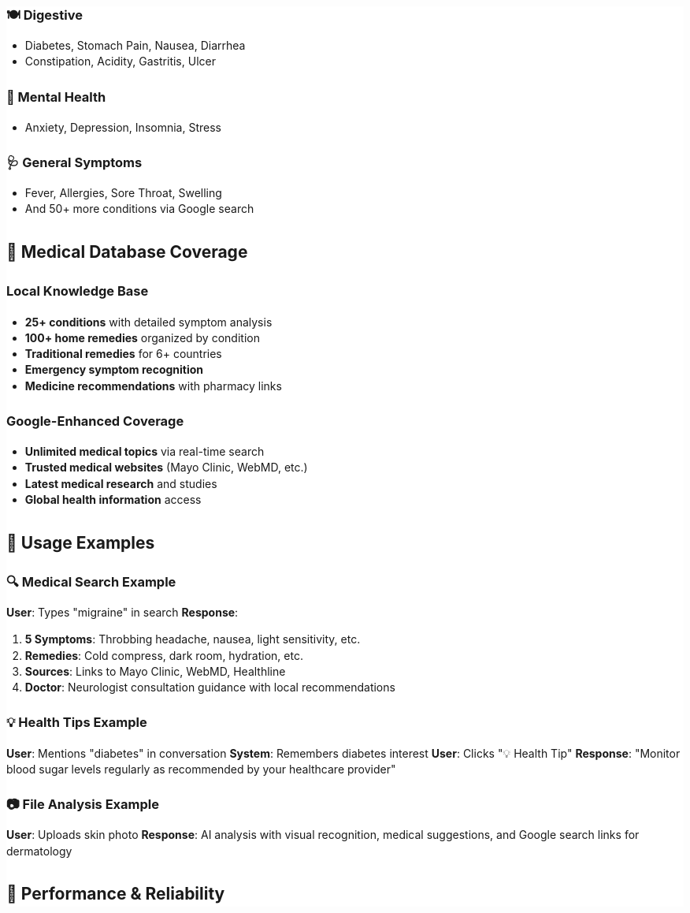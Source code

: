 ### **🍽️ Digestive**
- Diabetes, Stomach Pain, Nausea, Diarrhea
- Constipation, Acidity, Gastritis, Ulcer

### **🧠 Mental Health**
- Anxiety, Depression, Insomnia, Stress

### **🩺 General Symptoms**
- Fever, Allergies, Sore Throat, Swelling
- And 50+ more conditions via Google search

## 🏥 **Medical Database Coverage**

### **Local Knowledge Base**
- **25+ conditions** with detailed symptom analysis
- **100+ home remedies** organized by condition
- **Traditional remedies** for 6+ countries
- **Emergency symptom recognition**
- **Medicine recommendations** with pharmacy links

### **Google-Enhanced Coverage**
- **Unlimited medical topics** via real-time search
- **Trusted medical websites** (Mayo Clinic, WebMD, etc.)
- **Latest medical research** and studies
- **Global health information** access

## 🎯 **Usage Examples**

### **🔍 Medical Search Example**
**User**: Types "migraine" in search
**Response**:
1. **5 Symptoms**: Throbbing headache, nausea, light sensitivity, etc.
2. **Remedies**: Cold compress, dark room, hydration, etc.
3. **Sources**: Links to Mayo Clinic, WebMD, Healthline
4. **Doctor**: Neurologist consultation guidance with local recommendations

### **💡 Health Tips Example**
**User**: Mentions "diabetes" in conversation
**System**: Remembers diabetes interest
**User**: Clicks "💡 Health Tip"
**Response**: "Monitor blood sugar levels regularly as recommended by your healthcare provider"

### **📷 File Analysis Example**
**User**: Uploads skin photo
**Response**: AI analysis with visual recognition, medical suggestions, and Google search links for dermatology

## 🚀 **Performance & Reliability**
